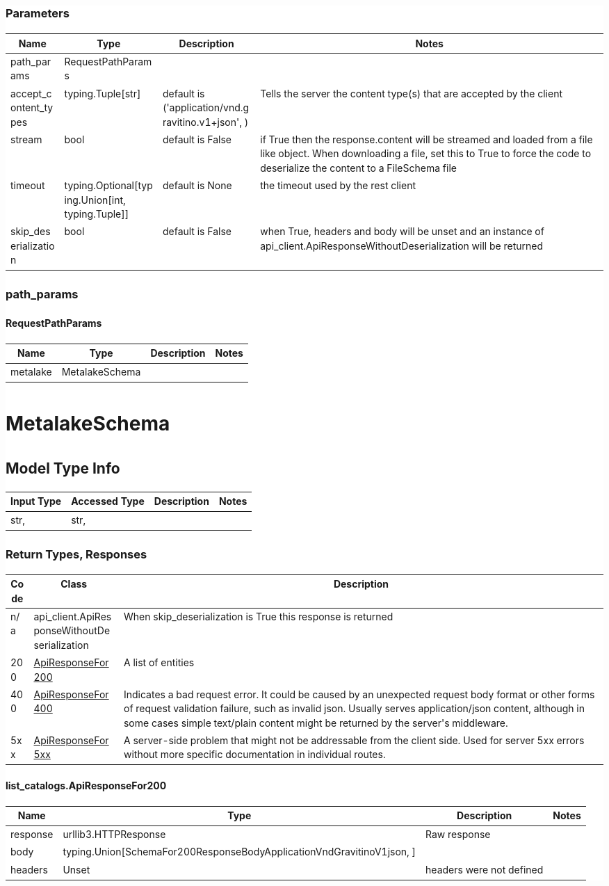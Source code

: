 ```python
```
### Parameters

Name | Type | Description  | Notes
------------- | ------------- | ------------- | -------------
path_params | RequestPathParams | |
accept_content_types | typing.Tuple[str] | default is ('application/vnd.gravitino.v1+json', ) | Tells the server the content type(s) that are accepted by the client
stream | bool | default is False | if True then the response.content will be streamed and loaded from a file like object. When downloading a file, set this to True to force the code to deserialize the content to a FileSchema file
timeout | typing.Optional[typing.Union[int, typing.Tuple]] | default is None | the timeout used by the rest client
skip_deserialization | bool | default is False | when True, headers and body will be unset and an instance of api_client.ApiResponseWithoutDeserialization will be returned

### path_params
#### RequestPathParams

Name | Type | Description  | Notes
------------- | ------------- | ------------- | -------------
metalake | MetalakeSchema | | 

# MetalakeSchema

## Model Type Info
Input Type | Accessed Type | Description | Notes
------------ | ------------- | ------------- | -------------
str,  | str,  |  | 

### Return Types, Responses

Code | Class | Description
------------- | ------------- | -------------
n/a | api_client.ApiResponseWithoutDeserialization | When skip_deserialization is True this response is returned
200 | [ApiResponseFor200](#list_catalogs.ApiResponseFor200) | A list of entities
400 | [ApiResponseFor400](#list_catalogs.ApiResponseFor400) | Indicates a bad request error. It could be caused by an unexpected request body format or other forms of request validation failure, such as invalid json. Usually serves application/json content, although in some cases simple text/plain content might be returned by the server&#x27;s middleware.
5xx | [ApiResponseFor5xx](#list_catalogs.ApiResponseFor5xx) | A server-side problem that might not be addressable from the client side. Used for server 5xx errors without more specific documentation in individual routes.

#### list_catalogs.ApiResponseFor200
Name | Type | Description  | Notes
------------- | ------------- | ------------- | -------------
response | urllib3.HTTPResponse | Raw response |
body | typing.Union[SchemaFor200ResponseBodyApplicationVndGravitinoV1json, ] |  |
headers | Unset | headers were not defined |

